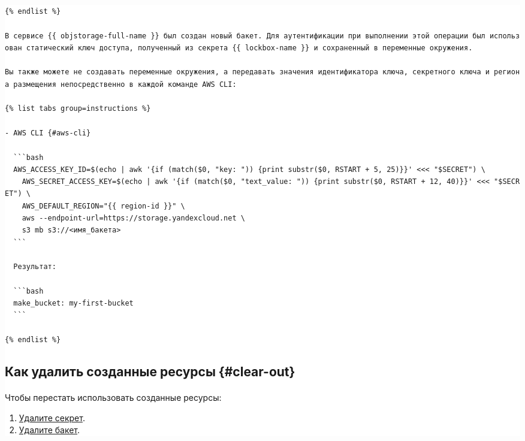     {% endlist %}

    В сервисе {{ objstorage-full-name }} был создан новый бакет. Для аутентификации при выполнении этой операции был использован статический ключ доступа, полученный из секрета {{ lockbox-name }} и сохраненный в переменные окружения.

    Вы также можете не создавать переменные окружения, а передавать значения идентификатора ключа, секретного ключа и региона размещения непосредственно в каждой команде AWS CLI:

    {% list tabs group=instructions %}

    - AWS CLI {#aws-cli}

      ```bash
      AWS_ACCESS_KEY_ID=$(echo | awk '{if (match($0, "key: ")) {print substr($0, RSTART + 5, 25)}}' <<< "$SECRET") \
        AWS_SECRET_ACCESS_KEY=$(echo | awk '{if (match($0, "text_value: ")) {print substr($0, RSTART + 12, 40)}}' <<< "$SECRET") \
        AWS_DEFAULT_REGION="{{ region-id }}" \
        aws --endpoint-url=https://storage.yandexcloud.net \
        s3 mb s3://<имя_бакета>
      ```

      Результат:
      
      ```bash
      make_bucket: my-first-bucket
      ```

    {% endlist %}


## Как удалить созданные ресурсы {#clear-out}

Чтобы перестать использовать созданные ресурсы:
1. [Удалите секрет](../../lockbox/operations/secret-delete.md).
1. [Удалите бакет](../../storage/operations/buckets/delete.md).